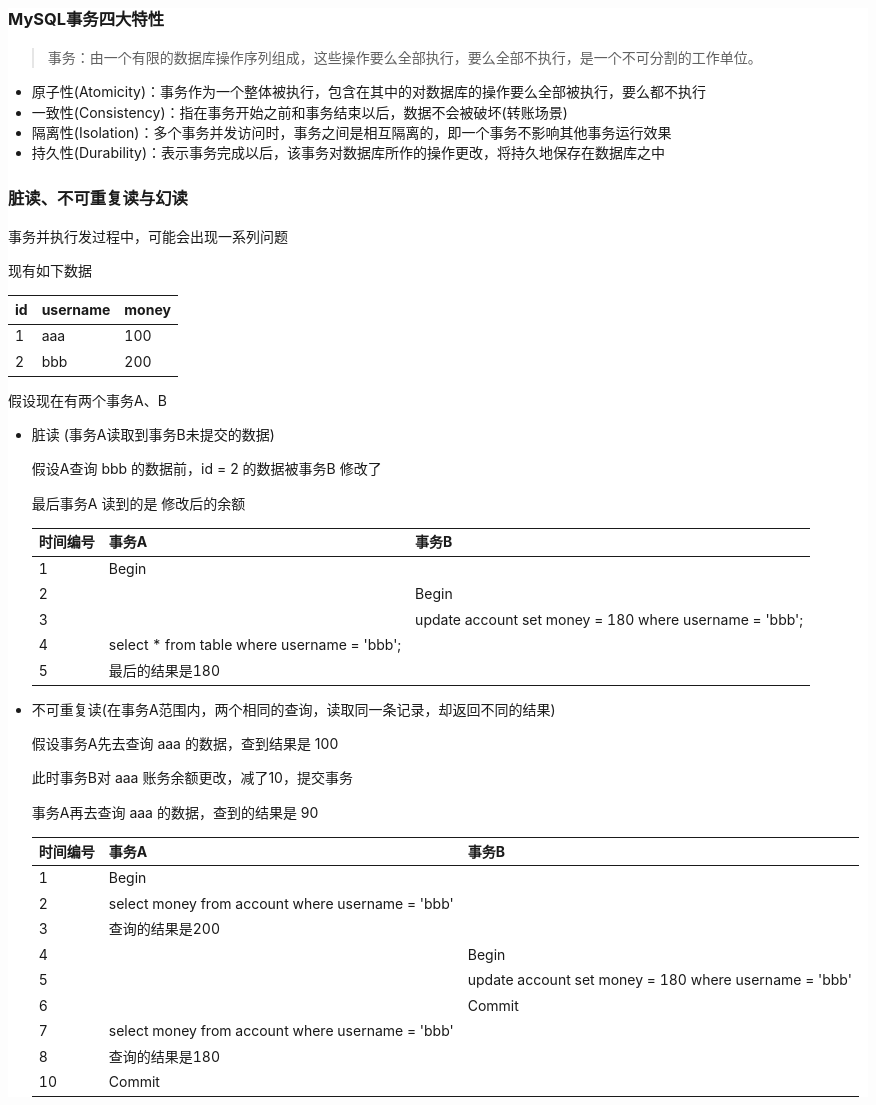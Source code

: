 ### MySQL事务四大特性

> 事务：由一个有限的数据库操作序列组成，这些操作要么全部执行，要么全部不执行，是一个不可分割的工作单位。

+ 原子性(Atomicity)：事务作为一个整体被执行，包含在其中的对数据库的操作要么全部被执行，要么都不执行
+ 一致性(Consistency)：指在事务开始之前和事务结束以后，数据不会被破坏(转账场景)
+ 隔离性(Isolation)：多个事务并发访问时，事务之间是相互隔离的，即一个事务不影响其他事务运行效果
+ 持久性(Durability)：表示事务完成以后，该事务对数据库所作的操作更改，将持久地保存在数据库之中

### 脏读、不可重复读与幻读

事务并执行发过程中，可能会出现一系列问题

现有如下数据

| id   | username | money |
| ---- | -------- | ----- |
| 1    | aaa      | 100   |
| 2    | bbb      | 200   |

假设现在有两个事务A、B

+ 脏读 (事务A读取到事务B未提交的数据)

  假设A查询 bbb 的数据前，id = 2 的数据被事务B 修改了

  最后事务A 读到的是 修改后的余额

  | 时间编号 | 事务A                                       | 事务B                                                  |
  | -------- | ------------------------------------------- | :----------------------------------------------------- |
  | 1        | Begin                                       |                                                        |
  | 2        |                                             | Begin                                                  |
  | 3        |                                             | update account set money = 180 where username = 'bbb'; |
  | 4        | select * from table where username = 'bbb'; |                                                        |
  | 5        | 最后的结果是180                             |                                                        |

+ 不可重复读(在事务A范围内，两个相同的查询，读取同一条记录，却返回不同的结果)

  假设事务A先去查询 aaa 的数据，查到结果是 100

  此时事务B对 aaa 账务余额更改，减了10，提交事务

  事务A再去查询 aaa 的数据，查到的结果是 90

  | 时间编号 | 事务A                                            | 事务B                                                 |
  | -------- | ------------------------------------------------ | ----------------------------------------------------- |
  | 1        | Begin                                            |                                                       |
  | 2        | select money from account where username = 'bbb' |                                                       |
  | 3        | 查询的结果是200                                  |                                                       |
  | 4        |                                                  | Begin                                                 |
  | 5        |                                                  | update account set money = 180 where username = 'bbb' |
  | 6        |                                                  | Commit                                                |
  | 7        | select money from account where username = 'bbb' |                                                       |
  | 8        | 查询的结果是180                                  |                                                       |
  | 10       | Commit                                           |                                                       |
